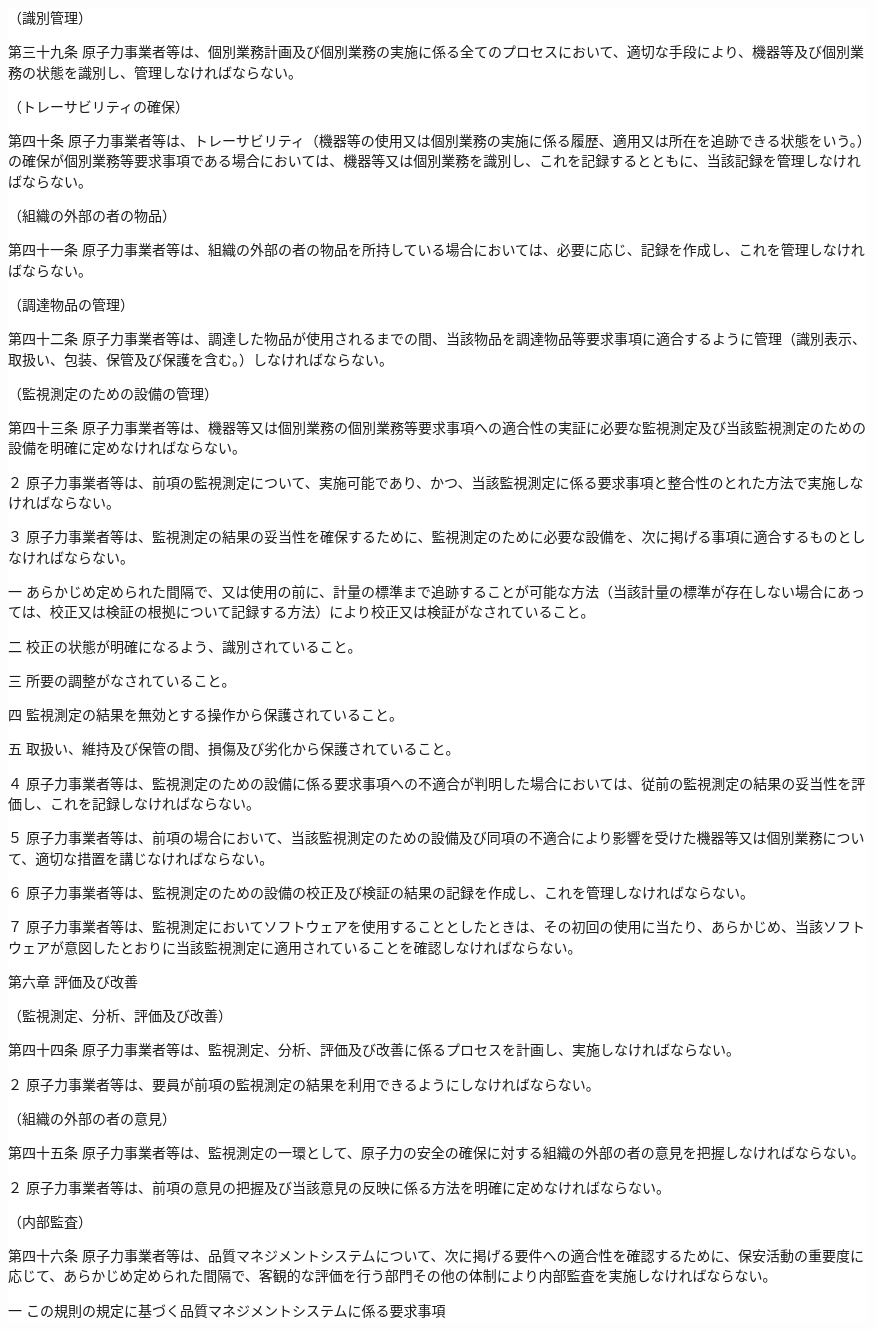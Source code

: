 （識別管理）

第三十九条 原子力事業者等は、個別業務計画及び個別業務の実施に係る全てのプロセスにおいて、適切な手段により、機器等及び個別業務の状態を識別し、管理しなければならない。

（トレーサビリティの確保）

第四十条 原子力事業者等は、トレーサビリティ（機器等の使用又は個別業務の実施に係る履歴、適用又は所在を追跡できる状態をいう。）の確保が個別業務等要求事項である場合においては、機器等又は個別業務を識別し、これを記録するとともに、当該記録を管理しなければならない。

（組織の外部の者の物品）

第四十一条 原子力事業者等は、組織の外部の者の物品を所持している場合においては、必要に応じ、記録を作成し、これを管理しなければならない。

（調達物品の管理）

第四十二条 原子力事業者等は、調達した物品が使用されるまでの間、当該物品を調達物品等要求事項に適合するように管理（識別表示、取扱い、包装、保管及び保護を含む。）しなければならない。

（監視測定のための設備の管理）

第四十三条 原子力事業者等は、機器等又は個別業務の個別業務等要求事項への適合性の実証に必要な監視測定及び当該監視測定のための設備を明確に定めなければならない。

２ 原子力事業者等は、前項の監視測定について、実施可能であり、かつ、当該監視測定に係る要求事項と整合性のとれた方法で実施しなければならない。

３ 原子力事業者等は、監視測定の結果の妥当性を確保するために、監視測定のために必要な設備を、次に掲げる事項に適合するものとしなければならない。

一 あらかじめ定められた間隔で、又は使用の前に、計量の標準まで追跡することが可能な方法（当該計量の標準が存在しない場合にあっては、校正又は検証の根拠について記録する方法）により校正又は検証がなされていること。

二 校正の状態が明確になるよう、識別されていること。

三 所要の調整がなされていること。

四 監視測定の結果を無効とする操作から保護されていること。

五 取扱い、維持及び保管の間、損傷及び劣化から保護されていること。

４ 原子力事業者等は、監視測定のための設備に係る要求事項への不適合が判明した場合においては、従前の監視測定の結果の妥当性を評価し、これを記録しなければならない。

５ 原子力事業者等は、前項の場合において、当該監視測定のための設備及び同項の不適合により影響を受けた機器等又は個別業務について、適切な措置を講じなければならない。

６ 原子力事業者等は、監視測定のための設備の校正及び検証の結果の記録を作成し、これを管理しなければならない。

７ 原子力事業者等は、監視測定においてソフトウェアを使用することとしたときは、その初回の使用に当たり、あらかじめ、当該ソフトウェアが意図したとおりに当該監視測定に適用されていることを確認しなければならない。

第六章 評価及び改善

（監視測定、分析、評価及び改善）

第四十四条 原子力事業者等は、監視測定、分析、評価及び改善に係るプロセスを計画し、実施しなければならない。

２ 原子力事業者等は、要員が前項の監視測定の結果を利用できるようにしなければならない。

（組織の外部の者の意見）

第四十五条 原子力事業者等は、監視測定の一環として、原子力の安全の確保に対する組織の外部の者の意見を把握しなければならない。

２ 原子力事業者等は、前項の意見の把握及び当該意見の反映に係る方法を明確に定めなければならない。

（内部監査）

第四十六条 原子力事業者等は、品質マネジメントシステムについて、次に掲げる要件への適合性を確認するために、保安活動の重要度に応じて、あらかじめ定められた間隔で、客観的な評価を行う部門その他の体制により内部監査を実施しなければならない。

一 この規則の規定に基づく品質マネジメントシステムに係る要求事項
